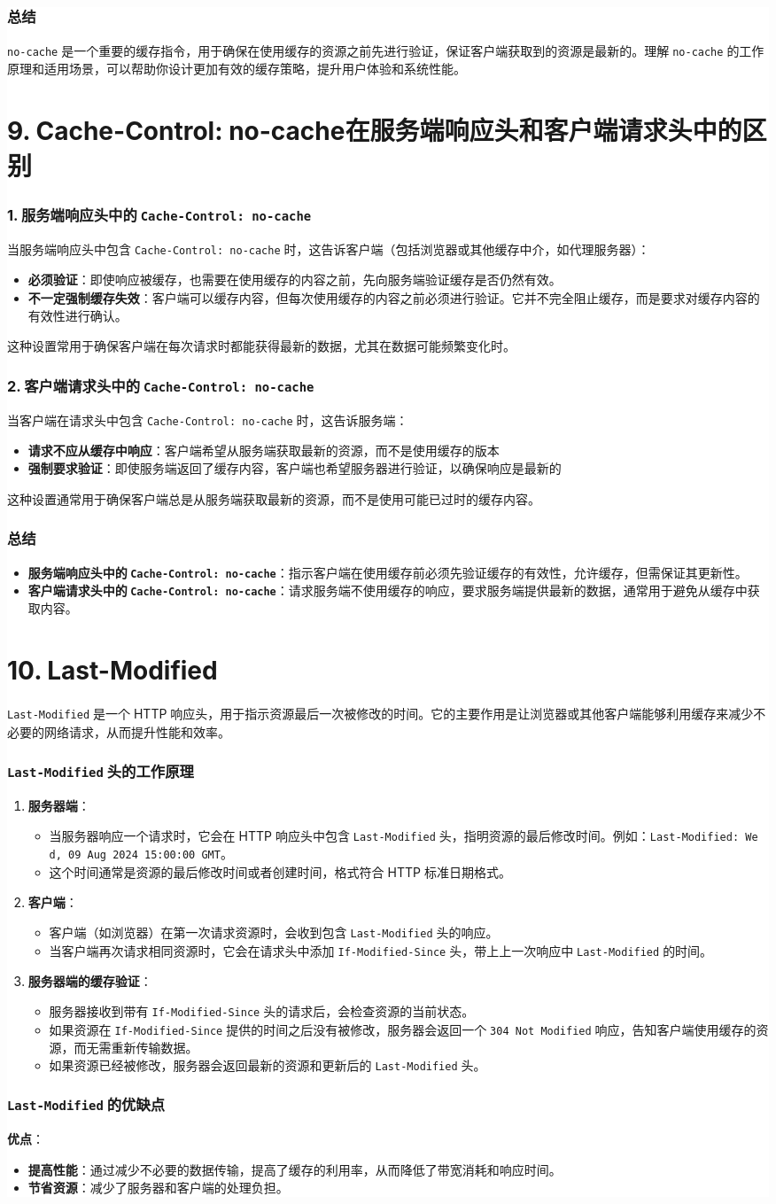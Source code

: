 ### 总结

`no-cache` 是一个重要的缓存指令，用于确保在使用缓存的资源之前先进行验证，保证客户端获取到的资源是最新的。理解 `no-cache` 的工作原理和适用场景，可以帮助你设计更加有效的缓存策略，提升用户体验和系统性能。

# 9. Cache-Control: no-cache在服务端响应头和客户端请求头中的区别

### 1. 服务端响应头中的 `Cache-Control: no-cache`

当服务端响应头中包含 `Cache-Control: no-cache` 时，这告诉客户端（包括浏览器或其他缓存中介，如代理服务器）：

- **必须验证**：即使响应被缓存，也需要在使用缓存的内容之前，先向服务端验证缓存是否仍然有效。
- **不一定强制缓存失效**：客户端可以缓存内容，但每次使用缓存的内容之前必须进行验证。它并不完全阻止缓存，而是要求对缓存内容的有效性进行确认。

这种设置常用于确保客户端在每次请求时都能获得最新的数据，尤其在数据可能频繁变化时。

### 2. 客户端请求头中的 `Cache-Control: no-cache`

当客户端在请求头中包含 `Cache-Control: no-cache` 时，这告诉服务端：

- **请求不应从缓存中响应**：客户端希望从服务端获取最新的资源，而不是使用缓存的版本
- **强制要求验证**：即使服务端返回了缓存内容，客户端也希望服务器进行验证，以确保响应是最新的

这种设置通常用于确保客户端总是从服务端获取最新的资源，而不是使用可能已过时的缓存内容。

### 总结

- **服务端响应头中的 `Cache-Control: no-cache`**：指示客户端在使用缓存前必须先验证缓存的有效性，允许缓存，但需保证其更新性。
- **客户端请求头中的 `Cache-Control: no-cache`**：请求服务端不使用缓存的响应，要求服务端提供最新的数据，通常用于避免从缓存中获取内容。

# 10. Last-Modified

`Last-Modified` 是一个 HTTP 响应头，用于指示资源最后一次被修改的时间。它的主要作用是让浏览器或其他客户端能够利用缓存来减少不必要的网络请求，从而提升性能和效率。

### `Last-Modified` 头的工作原理

1. **服务器端**：
   - 当服务器响应一个请求时，它会在 HTTP 响应头中包含 `Last-Modified` 头，指明资源的最后修改时间。例如：`Last-Modified: Wed, 09 Aug 2024 15:00:00 GMT`。
   - 这个时间通常是资源的最后修改时间或者创建时间，格式符合 HTTP 标准日期格式。

2. **客户端**：
   - 客户端（如浏览器）在第一次请求资源时，会收到包含 `Last-Modified` 头的响应。
   - 当客户端再次请求相同资源时，它会在请求头中添加 `If-Modified-Since` 头，带上上一次响应中 `Last-Modified` 的时间。

3. **服务器端的缓存验证**：
   - 服务器接收到带有 `If-Modified-Since` 头的请求后，会检查资源的当前状态。
   - 如果资源在 `If-Modified-Since` 提供的时间之后没有被修改，服务器会返回一个 `304 Not Modified` 响应，告知客户端使用缓存的资源，而无需重新传输数据。
   - 如果资源已经被修改，服务器会返回最新的资源和更新后的 `Last-Modified` 头。

### `Last-Modified` 的优缺点

**优点**：
- **提高性能**：通过减少不必要的数据传输，提高了缓存的利用率，从而降低了带宽消耗和响应时间。
- **节省资源**：减少了服务器和客户端的处理负担。
